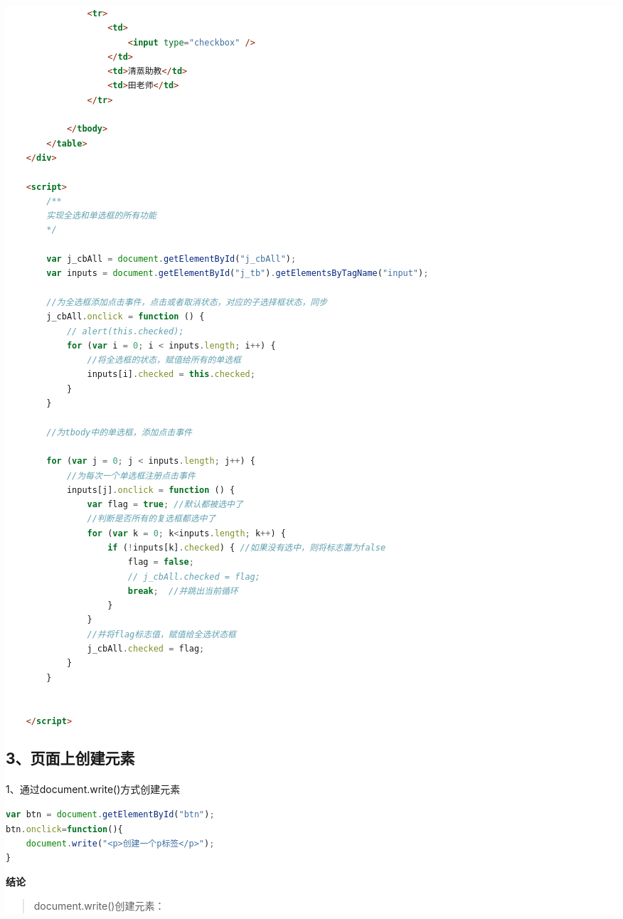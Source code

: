 ```html
                <tr>
                    <td>
                        <input type="checkbox" />
                    </td>
                    <td>清蒸助教</td>
                    <td>田老师</td>
                </tr>

            </tbody>
        </table>
    </div>
    
    <script>
        /**
        实现全选和单选框的所有功能
        */

        var j_cbAll = document.getElementById("j_cbAll");
        var inputs = document.getElementById("j_tb").getElementsByTagName("input");

        //为全选框添加点击事件，点击或者取消状态，对应的子选择框状态，同步
        j_cbAll.onclick = function () {
            // alert(this.checked);
            for (var i = 0; i < inputs.length; i++) {
                //将全选框的状态，赋值给所有的单选框
                inputs[i].checked = this.checked;
            }
        }

        //为tbody中的单选框，添加点击事件

        for (var j = 0; j < inputs.length; j++) {
            //为每次一个单选框注册点击事件
            inputs[j].onclick = function () {
                var flag = true; //默认都被选中了
                //判断是否所有的复选框都选中了
                for (var k = 0; k<inputs.length; k++) {
                    if (!inputs[k].checked) { //如果没有选中，则将标志置为false
                        flag = false;
                        // j_cbAll.checked = flag;
                        break;  //并跳出当前循环
                    }
                }
                //并将flag标志值，赋值给全选状态框
                j_cbAll.checked = flag;
            }
        }


    </script>

```
## 3、页面上创建元素
1、通过document.write()方式创建元素
```javascript
var btn = document.getElementById("btn");
btn.onclick=function(){
	document.write("<p>创建一个p标签</p>");
}
```
**结论**
> document.write()创建元素：